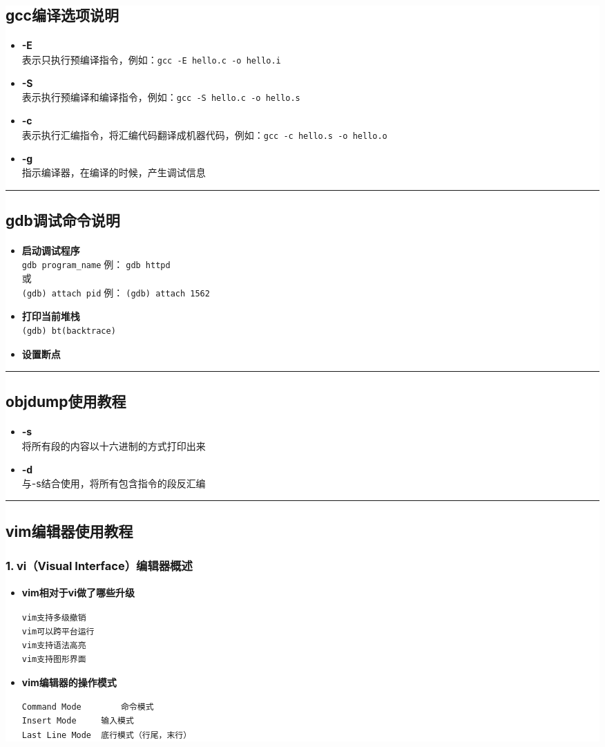 ## gcc编译选项说明
- __-E__  
    表示只执行预编译指令，例如：`gcc -E hello.c -o hello.i`  

- __-S__  
    表示执行预编译和编译指令，例如：`gcc -S hello.c -o hello.s`  

- __-c__  
    表示执行汇编指令，将汇编代码翻译成机器代码，例如：`gcc -c hello.s -o hello.o`  

- __-g__  
    指示编译器，在编译的时候，产生调试信息  

----------------------------------------------------------------------

## gdb调试命令说明
- __启动调试程序__  
    `gdb program_name` 例： `gdb httpd`  
或  
    `(gdb) attach pid` 例： `(gdb) attach 1562`  

- __打印当前堆栈__  
    `(gdb) bt(backtrace)`  

- __设置断点__  

----------------------------------------------------------------------

## objdump使用教程

- __-s__  
    将所有段的内容以十六进制的方式打印出来  

- __-d__  
    与-s结合使用，将所有包含指令的段反汇编  

----------------------------------------------------------------------

## vim编辑器使用教程

### 1. vi（Visual Interface）编辑器概述  
- __vim相对于vi做了哪些升级__  
    ```
    vim支持多级撤销  
    vim可以跨平台运行  
    vim支持语法高亮  
    vim支持图形界面  
    ```

- __vim编辑器的操作模式__  
    ```
    Command Mode	    命令模式  
    Insert Mode		输入模式  
    Last Line Mode	底行模式（行尾，末行）  
    ```
